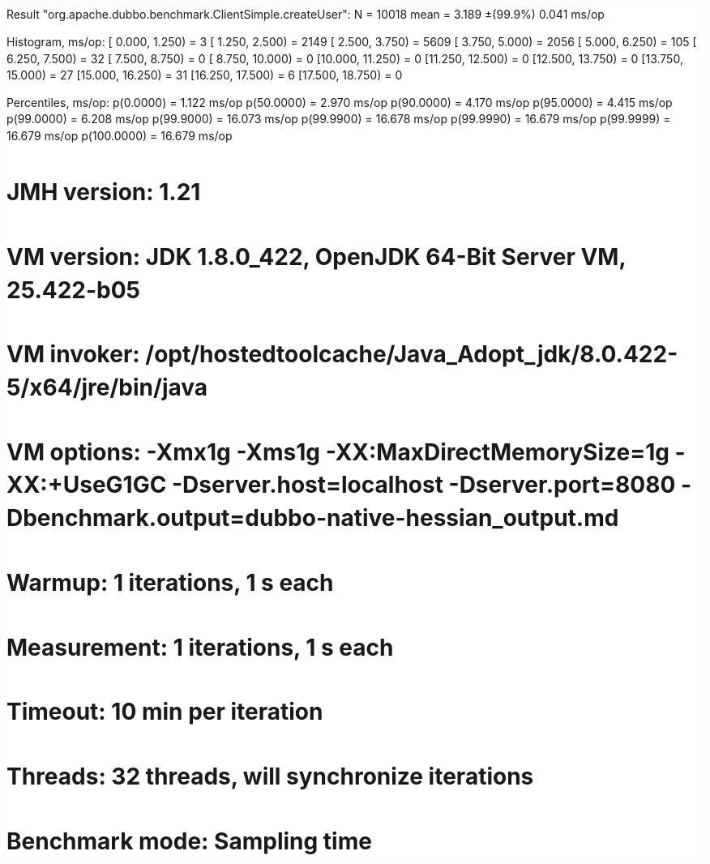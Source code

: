 

Result "org.apache.dubbo.benchmark.ClientSimple.createUser":
  N = 10018
  mean =      3.189 ±(99.9%) 0.041 ms/op

  Histogram, ms/op:
    [ 0.000,  1.250) = 3 
    [ 1.250,  2.500) = 2149 
    [ 2.500,  3.750) = 5609 
    [ 3.750,  5.000) = 2056 
    [ 5.000,  6.250) = 105 
    [ 6.250,  7.500) = 32 
    [ 7.500,  8.750) = 0 
    [ 8.750, 10.000) = 0 
    [10.000, 11.250) = 0 
    [11.250, 12.500) = 0 
    [12.500, 13.750) = 0 
    [13.750, 15.000) = 27 
    [15.000, 16.250) = 31 
    [16.250, 17.500) = 6 
    [17.500, 18.750) = 0 

  Percentiles, ms/op:
      p(0.0000) =      1.122 ms/op
     p(50.0000) =      2.970 ms/op
     p(90.0000) =      4.170 ms/op
     p(95.0000) =      4.415 ms/op
     p(99.0000) =      6.208 ms/op
     p(99.9000) =     16.073 ms/op
     p(99.9900) =     16.678 ms/op
     p(99.9990) =     16.679 ms/op
     p(99.9999) =     16.679 ms/op
    p(100.0000) =     16.679 ms/op


# JMH version: 1.21
# VM version: JDK 1.8.0_422, OpenJDK 64-Bit Server VM, 25.422-b05
# VM invoker: /opt/hostedtoolcache/Java_Adopt_jdk/8.0.422-5/x64/jre/bin/java
# VM options: -Xmx1g -Xms1g -XX:MaxDirectMemorySize=1g -XX:+UseG1GC -Dserver.host=localhost -Dserver.port=8080 -Dbenchmark.output=dubbo-native-hessian_output.md
# Warmup: 1 iterations, 1 s each
# Measurement: 1 iterations, 1 s each
# Timeout: 10 min per iteration
# Threads: 32 threads, will synchronize iterations
# Benchmark mode: Sampling time